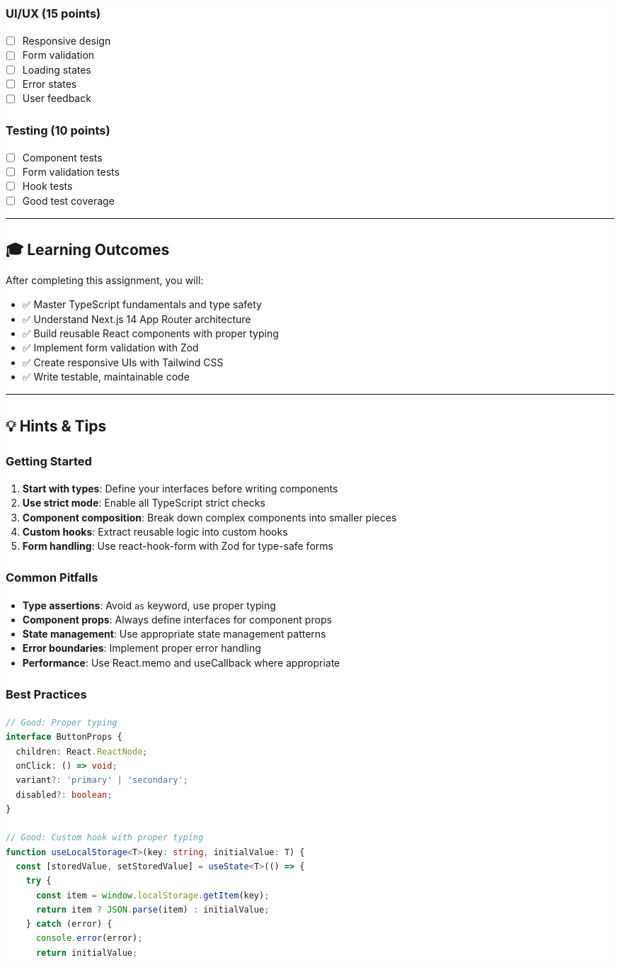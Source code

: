 ### UI/UX (15 points)
- [ ] Responsive design
- [ ] Form validation
- [ ] Loading states
- [ ] Error states
- [ ] User feedback

### Testing (10 points)
- [ ] Component tests
- [ ] Form validation tests
- [ ] Hook tests
- [ ] Good test coverage

---

## 🎓 Learning Outcomes

After completing this assignment, you will:
- ✅ Master TypeScript fundamentals and type safety
- ✅ Understand Next.js 14 App Router architecture
- ✅ Build reusable React components with proper typing
- ✅ Implement form validation with Zod
- ✅ Create responsive UIs with Tailwind CSS
- ✅ Write testable, maintainable code

---

## 💡 Hints & Tips

### Getting Started
1. **Start with types**: Define your interfaces before writing components
2. **Use strict mode**: Enable all TypeScript strict checks
3. **Component composition**: Break down complex components into smaller pieces
4. **Custom hooks**: Extract reusable logic into custom hooks
5. **Form handling**: Use react-hook-form with Zod for type-safe forms

### Common Pitfalls
- **Type assertions**: Avoid `as` keyword, use proper typing
- **Component props**: Always define interfaces for component props
- **State management**: Use appropriate state management patterns
- **Error boundaries**: Implement proper error handling
- **Performance**: Use React.memo and useCallback where appropriate

### Best Practices
```typescript
// Good: Proper typing
interface ButtonProps {
  children: React.ReactNode;
  onClick: () => void;
  variant?: 'primary' | 'secondary';
  disabled?: boolean;
}

// Good: Custom hook with proper typing
function useLocalStorage<T>(key: string, initialValue: T) {
  const [storedValue, setStoredValue] = useState<T>(() => {
    try {
      const item = window.localStorage.getItem(key);
      return item ? JSON.parse(item) : initialValue;
    } catch (error) {
      console.error(error);
      return initialValue;
```
